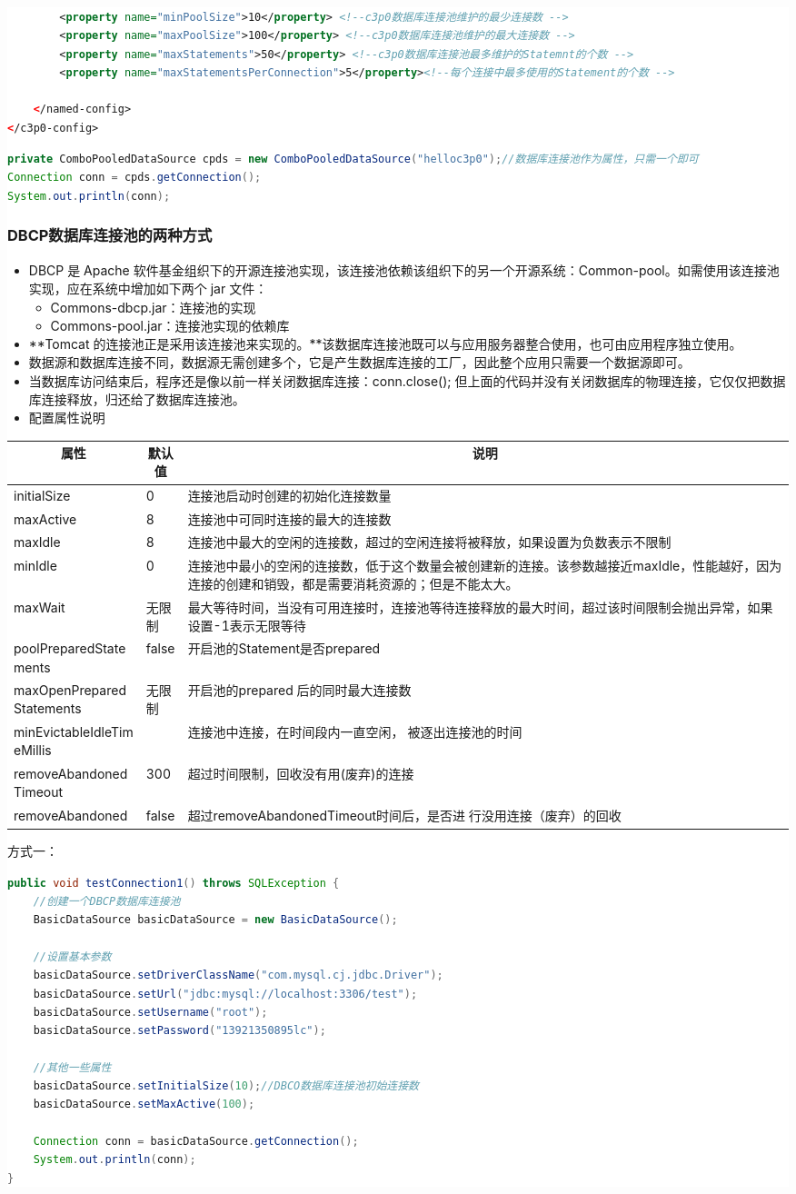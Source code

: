```xml
        <property name="minPoolSize">10</property> <!--c3p0数据库连接池维护的最少连接数 -->
        <property name="maxPoolSize">100</property> <!--c3p0数据库连接池维护的最大连接数 -->
        <property name="maxStatements">50</property> <!--c3p0数据库连接池最多维护的Statemnt的个数 -->
        <property name="maxStatementsPerConnection">5</property><!--每个连接中最多使用的Statement的个数 -->

    </named-config>
</c3p0-config>
```

```java
private ComboPooledDataSource cpds = new ComboPooledDataSource("helloc3p0");//数据库连接池作为属性，只需一个即可
Connection conn = cpds.getConnection();
System.out.println(conn);
```

### DBCP数据库连接池的两种方式

- DBCP 是 Apache 软件基金组织下的开源连接池实现，该连接池依赖该组织下的另一个开源系统：Common-pool。如需使用该连接池实现，应在系统中增加如下两个 jar 文件：
  - Commons-dbcp.jar：连接池的实现
  - Commons-pool.jar：连接池实现的依赖库
- **Tomcat 的连接池正是采用该连接池来实现的。**该数据库连接池既可以与应用服务器整合使用，也可由应用程序独立使用。
- 数据源和数据库连接不同，数据源无需创建多个，它是产生数据库连接的工厂，因此整个应用只需要一个数据源即可。
- 当数据库访问结束后，程序还是像以前一样关闭数据库连接：conn.close(); 但上面的代码并没有关闭数据库的物理连接，它仅仅把数据库连接释放，归还给了数据库连接池。
- 配置属性说明

| 属性                       | 默认值 | 说明                                                         |
| -------------------------- | ------ | ------------------------------------------------------------ |
| initialSize                | 0      | 连接池启动时创建的初始化连接数量                             |
| maxActive                  | 8      | 连接池中可同时连接的最大的连接数                             |
| maxIdle                    | 8      | 连接池中最大的空闲的连接数，超过的空闲连接将被释放，如果设置为负数表示不限制 |
| minIdle                    | 0      | 连接池中最小的空闲的连接数，低于这个数量会被创建新的连接。该参数越接近maxIdle，性能越好，因为连接的创建和销毁，都是需要消耗资源的；但是不能太大。 |
| maxWait                    | 无限制 | 最大等待时间，当没有可用连接时，连接池等待连接释放的最大时间，超过该时间限制会抛出异常，如果设置-1表示无限等待 |
| poolPreparedStatements     | false  | 开启池的Statement是否prepared                                |
| maxOpenPreparedStatements  | 无限制 | 开启池的prepared 后的同时最大连接数                          |
| minEvictableIdleTimeMillis |        | 连接池中连接，在时间段内一直空闲， 被逐出连接池的时间        |
| removeAbandonedTimeout     | 300    | 超过时间限制，回收没有用(废弃)的连接                         |
| removeAbandoned            | false  | 超过removeAbandonedTimeout时间后，是否进 行没用连接（废弃）的回收 |

方式一：

```java
public void testConnection1() throws SQLException {
    //创建一个DBCP数据库连接池
    BasicDataSource basicDataSource = new BasicDataSource();

    //设置基本参数
    basicDataSource.setDriverClassName("com.mysql.cj.jdbc.Driver");
    basicDataSource.setUrl("jdbc:mysql://localhost:3306/test");
    basicDataSource.setUsername("root");
    basicDataSource.setPassword("13921350895lc");

    //其他一些属性
    basicDataSource.setInitialSize(10);//DBCO数据库连接池初始连接数
    basicDataSource.setMaxActive(100);

    Connection conn = basicDataSource.getConnection();
    System.out.println(conn);
}
```